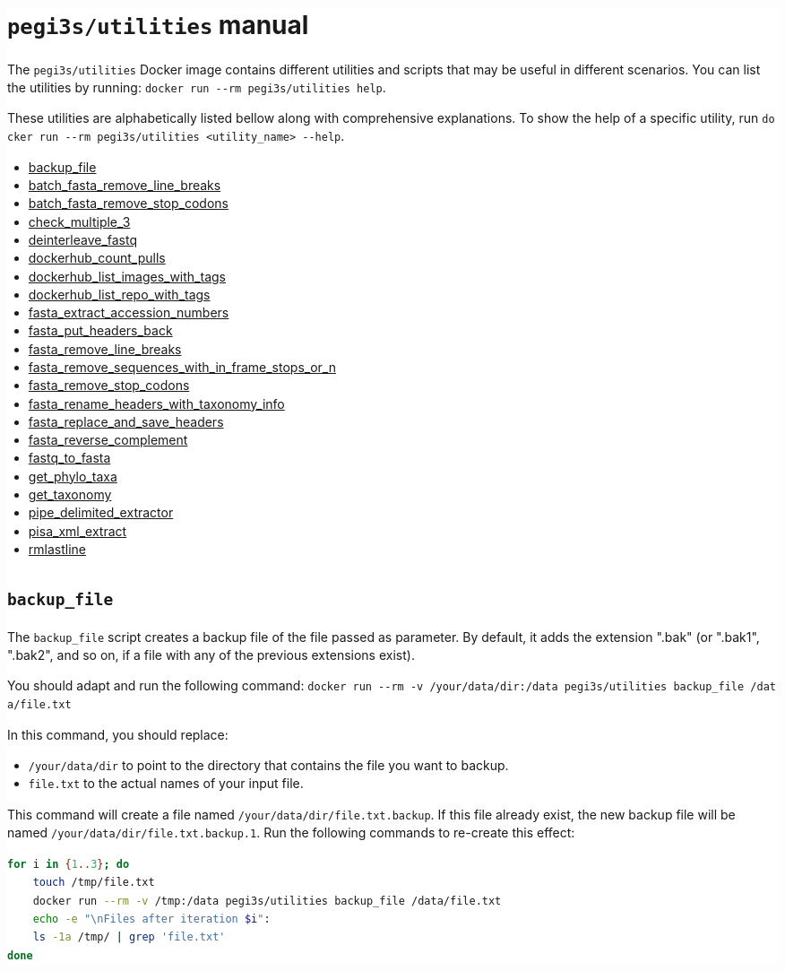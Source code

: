 # `pegi3s/utilities` manual

The `pegi3s/utilities` Docker image contains different utilities and scripts that may be useful in different scenarios. You can list the utilities by running: `docker run --rm pegi3s/utilities help`.

These utilities are alphabetically listed bellow along with comprehensive explanations. To show the help of a specific utility, run `docker run --rm pegi3s/utilities <utility_name> --help`.

   * [backup_file](#backup_file)
   * [batch_fasta_remove_line_breaks](#batch_fasta_remove_line_breaks)
   * [batch_fasta_remove_stop_codons](#batch_fasta_remove_stop_codons)
   * [check_multiple_3](#check_multiple_3)
   * [deinterleave_fastq](#deinterleave_fastq)
   * [dockerhub_count_pulls](#dockerhub_count_pulls)
   * [dockerhub_list_images_with_tags](#dockerhub_list_images_with_tags)
   * [dockerhub_list_repo_with_tags](#dockerhub_list_repo_with_tags)
   * [fasta_extract_accession_numbers](#fasta_extract_accession_numbers)
   * [fasta_put_headers_back](#fasta_put_headers_back)
   * [fasta_remove_line_breaks](#fasta_remove_line_breaks)
   * [fasta_remove_sequences_with_in_frame_stops_or_n](#fasta_remove_sequences_with_in_frame_stops_or_n)
   * [fasta_remove_stop_codons](#fasta_remove_stop_codons)
   * [fasta_rename_headers_with_taxonomy_info](#fasta_rename_headers_with_taxonomy_info)
   * [fasta_replace_and_save_headers](#fasta_replace_and_save_headers)
   * [fasta_reverse_complement](#fasta_reverse_complement)
   * [fastq_to_fasta](#fastq_to_fasta)
   * [get_phylo_taxa](#get_phylo_taxa)
   * [get_taxonomy](#get_taxonomy)
   * [pipe_delimited_extractor](#pipe_delimited_extractor)
   * [pisa_xml_extract](#pisa_xml_extract)
   * [rmlastline](#rmlastline)


## `backup_file`

The `backup_file` script creates a backup file of the file passed as parameter. By default, it adds the extension \".bak\" (or \".bak1\", \".bak2\", and so on, if a file with any of the previous extensions exist).

You should adapt and run the following command: `docker run --rm -v /your/data/dir:/data pegi3s/utilities backup_file /data/file.txt`

In this command, you should replace:
- `/your/data/dir` to point to the directory that contains the file you want to backup.
- `file.txt` to the actual names of your input file.

This command will create a file named `/your/data/dir/file.txt.backup`. If this file already exist, the new backup file will be named `/your/data/dir/file.txt.backup.1`. Run the following commands to re-create this effect:

```bash
for i in {1..3}; do 
    touch /tmp/file.txt
    docker run --rm -v /tmp:/data pegi3s/utilities backup_file /data/file.txt
    echo -e "\nFiles after iteration $i":
    ls -1a /tmp/ | grep 'file.txt'
done
```
